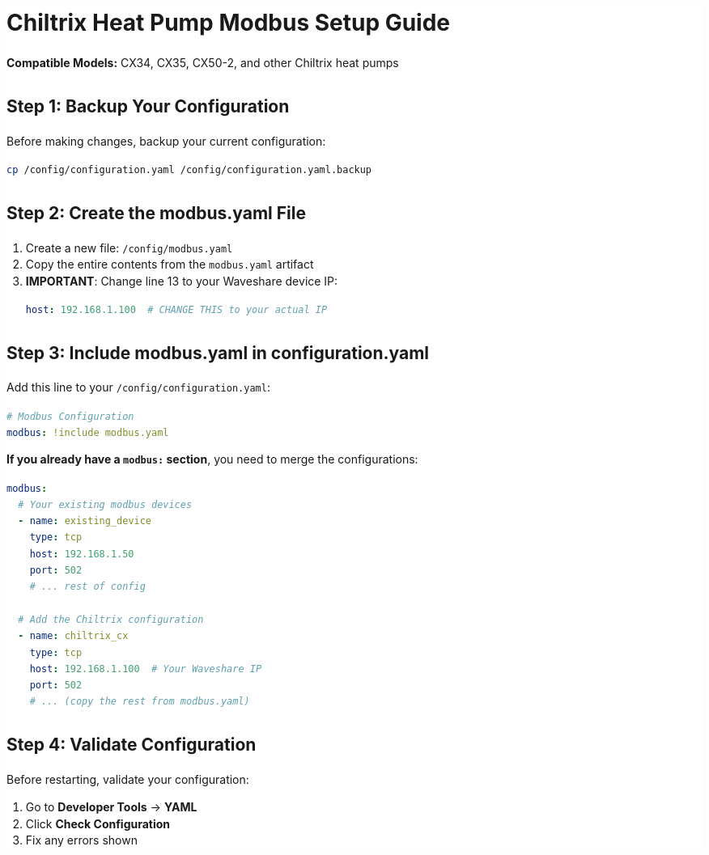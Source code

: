 # Chiltrix Heat Pump Modbus Setup Guide

**Compatible Models:** CX34, CX35, CX50-2, and other Chiltrix heat pumps

## Step 1: Backup Your Configuration
Before making changes, backup your current configuration:
```bash
cp /config/configuration.yaml /config/configuration.yaml.backup
```

## Step 2: Create the modbus.yaml File

1. Create a new file: `/config/modbus.yaml`
2. Copy the entire contents from the `modbus.yaml` artifact
3. **IMPORTANT**: Change line 13 to your Waveshare device IP:
   ```yaml
   host: 192.168.1.100  # CHANGE THIS to your actual IP
   ```

## Step 3: Include modbus.yaml in configuration.yaml

Add this line to your `/config/configuration.yaml`:

```yaml
# Modbus Configuration
modbus: !include modbus.yaml
```

**If you already have a `modbus:` section**, you need to merge the configurations:

```yaml
modbus:
  # Your existing modbus devices
  - name: existing_device
    type: tcp
    host: 192.168.1.50
    port: 502
    # ... rest of config
  
  # Add the Chiltrix configuration
  - name: chiltrix_cx
    type: tcp
    host: 192.168.1.100  # Your Waveshare IP
    port: 502
    # ... (copy the rest from modbus.yaml)
```

## Step 4: Validate Configuration

Before restarting, validate your configuration:

1. Go to **Developer Tools** → **YAML**
2. Click **Check Configuration**
3. Fix any errors shown
